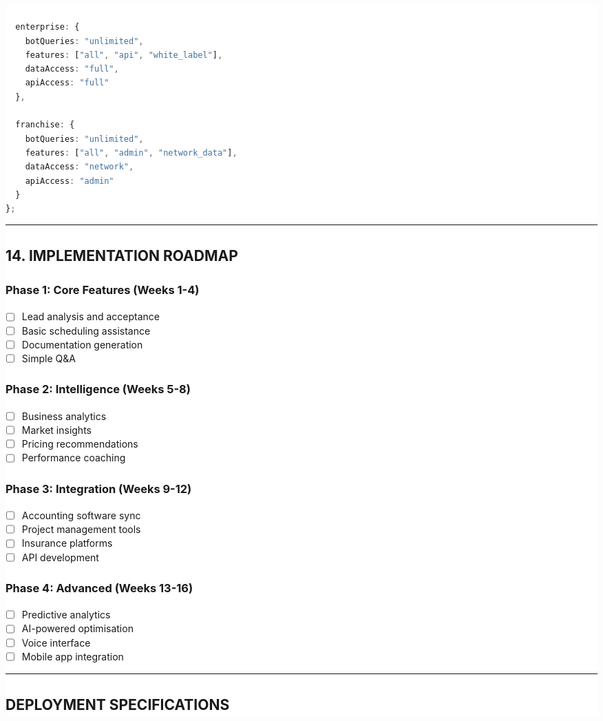 ```typescript
  
  enterprise: {
    botQueries: "unlimited",
    features: ["all", "api", "white_label"],
    dataAccess: "full",
    apiAccess: "full"
  },
  
  franchise: {
    botQueries: "unlimited",
    features: ["all", "admin", "network_data"],
    dataAccess: "network",
    apiAccess: "admin"
  }
};
```

---

## 14. IMPLEMENTATION ROADMAP

### Phase 1: Core Features (Weeks 1-4)
- [ ] Lead analysis and acceptance
- [ ] Basic scheduling assistance
- [ ] Documentation generation
- [ ] Simple Q&A

### Phase 2: Intelligence (Weeks 5-8)
- [ ] Business analytics
- [ ] Market insights
- [ ] Pricing recommendations
- [ ] Performance coaching

### Phase 3: Integration (Weeks 9-12)
- [ ] Accounting software sync
- [ ] Project management tools
- [ ] Insurance platforms
- [ ] API development

### Phase 4: Advanced (Weeks 13-16)
- [ ] Predictive analytics
- [ ] AI-powered optimisation
- [ ] Voice interface
- [ ] Mobile app integration

---

## DEPLOYMENT SPECIFICATIONS
